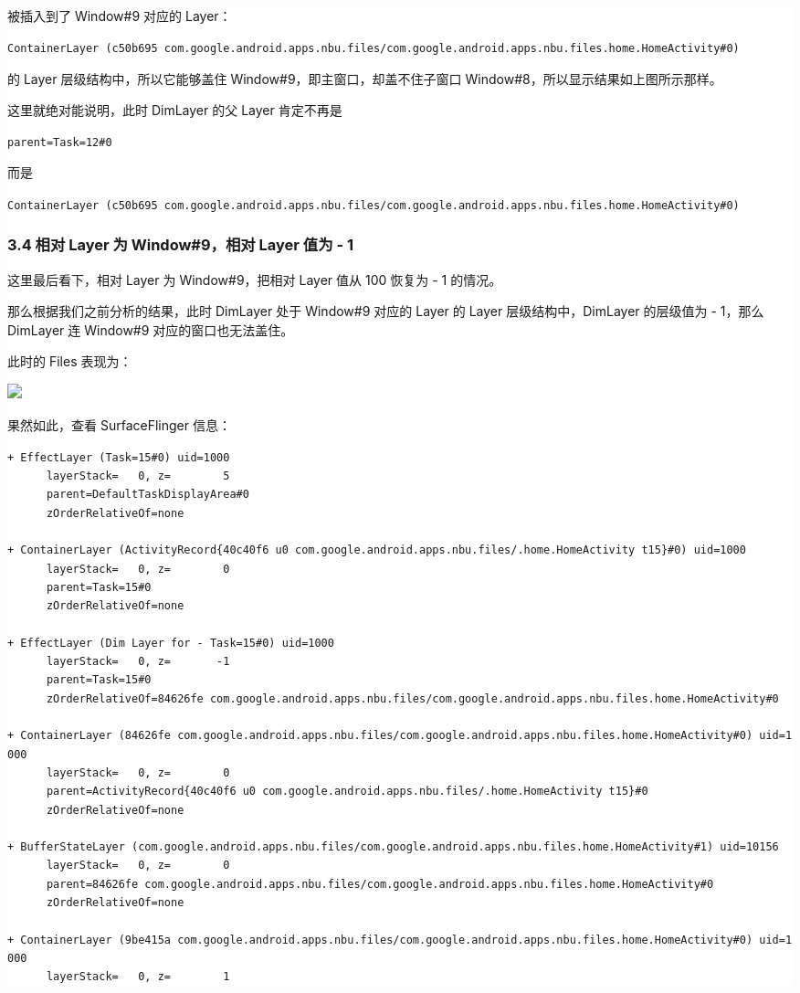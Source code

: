 被插入到了 Window#9 对应的 Layer：

```
ContainerLayer (c50b695 com.google.android.apps.nbu.files/com.google.android.apps.nbu.files.home.HomeActivity#0)
```

的 Layer 层级结构中，所以它能够盖住 Window#9，即主窗口，却盖不住子窗口 Window#8，所以显示结果如上图所示那样。

这里就绝对能说明，此时 DimLayer 的父 Layer 肯定不再是

```
parent=Task=12#0
```

而是

```
ContainerLayer (c50b695 com.google.android.apps.nbu.files/com.google.android.apps.nbu.files.home.HomeActivity#0)
```

### 3.4 相对 Layer 为 Window#9，相对 Layer 值为 - 1

这里最后看下，相对 Layer 为 Window#9，把相对 Layer 值从 100 恢复为 - 1 的情况。

那么根据我们之前分析的结果，此时 DimLayer 处于 Window#9 对应的 Layer 的 Layer 层级结构中，DimLayer 的层级值为 - 1，那么 DimLayer 连 Window#9 对应的窗口也无法盖住。

此时的 Files 表现为：

![](https://img-blog.csdnimg.cn/db2cea2e1cbf427395773a387e693f3d.png#pic_center)

果然如此，查看 SurfaceFlinger 信息：

```
+ EffectLayer (Task=15#0) uid=1000
      layerStack=   0, z=        5
      parent=DefaultTaskDisplayArea#0
      zOrderRelativeOf=none

+ ContainerLayer (ActivityRecord{40c40f6 u0 com.google.android.apps.nbu.files/.home.HomeActivity t15}#0) uid=1000
      layerStack=   0, z=        0
      parent=Task=15#0
      zOrderRelativeOf=none

+ EffectLayer (Dim Layer for - Task=15#0) uid=1000
      layerStack=   0, z=       -1
      parent=Task=15#0
      zOrderRelativeOf=84626fe com.google.android.apps.nbu.files/com.google.android.apps.nbu.files.home.HomeActivity#0

+ ContainerLayer (84626fe com.google.android.apps.nbu.files/com.google.android.apps.nbu.files.home.HomeActivity#0) uid=1000
      layerStack=   0, z=        0
      parent=ActivityRecord{40c40f6 u0 com.google.android.apps.nbu.files/.home.HomeActivity t15}#0
      zOrderRelativeOf=none

+ BufferStateLayer (com.google.android.apps.nbu.files/com.google.android.apps.nbu.files.home.HomeActivity#1) uid=10156
      layerStack=   0, z=        0
      parent=84626fe com.google.android.apps.nbu.files/com.google.android.apps.nbu.files.home.HomeActivity#0
      zOrderRelativeOf=none

+ ContainerLayer (9be415a com.google.android.apps.nbu.files/com.google.android.apps.nbu.files.home.HomeActivity#0) uid=1000
      layerStack=   0, z=        1
```